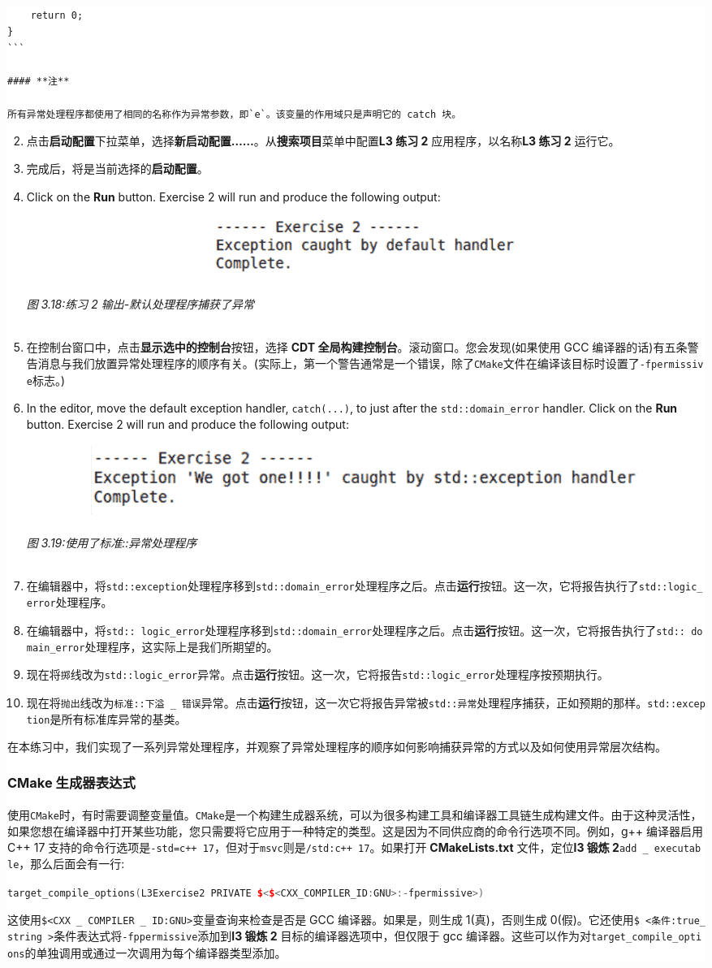         return 0;
    }
    ```

    #### **注**

    所有异常处理程序都使用了相同的名称作为异常参数，即`e`。该变量的作用域只是声明它的 catch 块。

2.  点击**启动配置**下拉菜单，选择**新启动配置……**。从**搜索项目**菜单中配置**L3 练习 2** 应用程序，以名称**L3 练习 2** 运行它。
3.  完成后，将是当前选择的**启动配置**。
4.  Click on the **Run** button. Exercise 2 will run and produce the following output:

    ![Figure 3.18: Exercise 2 output – default handler caught the exception](img/C14583_03_18.jpg)

    ###### 图 3.18:练习 2 输出-默认处理程序捕获了异常

5.  在控制台窗口中，点击**显示选中的控制台**按钮，选择 **CDT 全局构建控制台**。滚动窗口。您会发现(如果使用 GCC 编译器的话)有五条警告消息与我们放置异常处理程序的顺序有关。(实际上，第一个警告通常是一个错误，除了`CMake`文件在编译该目标时设置了`-fpermissive`标志。)
6.  In the editor, move the default exception handler, `catch(...)`, to just after the `std::domain_error` handler. Click on the **Run** button. Exercise 2 will run and produce the following output:

    ![Figure 3.19: std::exception handler has been used](img/C14583_03_19.jpg)

    ###### 图 3.19:使用了标准::异常处理程序

7.  在编辑器中，将`std::exception`处理程序移到`std::domain_error`处理程序之后。点击**运行**按钮。这一次，它将报告执行了`std::logic_error`处理程序。
8.  在编辑器中，将`std:: logic_error`处理程序移到`std::domain_error`处理程序之后。点击**运行**按钮。这一次，它将报告执行了`std:: domain_error`处理程序，这实际上是我们所期望的。
9.  现在将`掷`线改为`std::logic_error`异常。点击**运行**按钮。这一次，它将报告`std::logic_error`处理程序按预期执行。
10.  现在将`抛出`线改为`标准::下溢 _ 错误`异常。点击**运行**按钮，这一次它将报告异常被`std::异常`处理程序捕获，正如预期的那样。`std::exception`是所有标准库异常的基类。

在本练习中，我们实现了一系列异常处理程序，并观察了异常处理程序的顺序如何影响捕获异常的方式以及如何使用异常层次结构。

### CMake 生成器表达式

使用`CMake`时，有时需要调整变量值。`CMake`是一个构建生成器系统，可以为很多构建工具和编译器工具链生成构建文件。由于这种灵活性，如果您想在编译器中打开某些功能，您只需要将它应用于一种特定的类型。这是因为不同供应商的命令行选项不同。例如，g++ 编译器启用 C++ 17 支持的命令行选项是`-std=c++ 17`，但对于`msvc`则是`/std:c++ 17`。如果打开 **CMakeLists.txt** 文件，定位**l3 锻炼 2**`add _ executable`，那么后面会有一行:

```cpp
target_compile_options(L3Exercise2 PRIVATE $<$<CXX_COMPILER_ID:GNU>:-fpermissive>)
```

这使用`$<CXX _ COMPILER _ ID:GNU>`变量查询来检查是否是 GCC 编译器。如果是，则生成 1(真)，否则生成 0(假)。它还使用`$ <条件:true_string >`条件表达式将`-fppermissive`添加到**l3 锻炼 2** 目标的编译器选项中，但仅限于 gcc 编译器。这些可以作为对`target_compile_options`的单独调用或通过一次调用为每个编译器类型添加。
